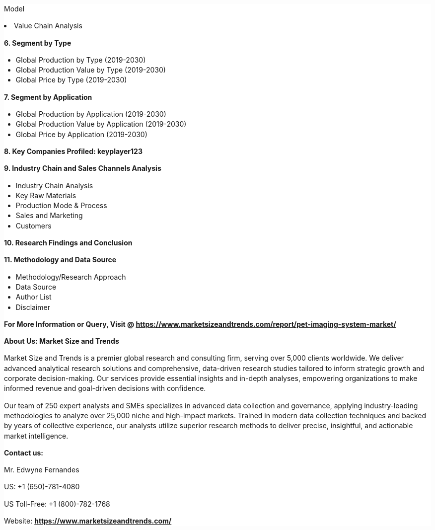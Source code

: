 Model</li><li>Value Chain Analysis&nbsp;</li></ul><p><strong>6. Segment by Type</strong></p><ul><li>Global Production by Type (2019-2030)</li><li>Global Production Value by Type (2019-2030)</li><li>Global Price by Type (2019-2030)</li></ul><p><strong>7. Segment by Application</strong></p><ul><li>Global Production by Application (2019-2030)</li><li>Global Production Value by Application (2019-2030)</li><li>Global Price by Application (2019-2030)</li></ul><p><strong>8. Key Companies Profiled: keyplayer123</strong></p><p><strong>9. Industry Chain and Sales Channels Analysis</strong></p><ul><li>Industry Chain Analysis</li><li>Key Raw Materials</li><li>Production Mode &amp; Process</li><li>Sales and Marketing</li><li>Customers</li></ul><p><strong>10. Research Findings and Conclusion</strong></p><p><strong>11. Methodology and Data Source</strong></p><ul><li>Methodology/Research Approach</li><li>Data Source</li><li>Author List</li><li>Disclaimer</li></ul></p><p><strong>For More Information or Query, Visit @ <a href="https://www.marketsizeandtrends.com/report/pet-imaging-system-market/">https://www.marketsizeandtrends.com/report/pet-imaging-system-market/</a></strong></p><p><strong>About Us: Market Size and Trends</strong></p><p>Market Size and Trends is a premier global research and consulting firm, serving over 5,000 clients worldwide. We deliver advanced analytical research solutions and comprehensive, data-driven research studies tailored to inform strategic growth and corporate decision-making. Our services provide essential insights and in-depth analyses, empowering organizations to make informed revenue and goal-driven decisions with confidence.</p><p>Our team of 250 expert analysts and SMEs specializes in advanced data collection and governance, applying industry-leading methodologies to analyze over 25,000 niche and high-impact markets. Trained in modern data collection techniques and backed by years of collective experience, our analysts utilize superior research methods to deliver precise, insightful, and actionable market intelligence.</p><p><strong>Contact us:</strong></p><p>Mr. Edwyne Fernandes</p><p>US: +1 (650)-781-4080</p><p>US Toll-Free: +1 (800)-782-1768</p><p>Website: <strong><a href="https://www.marketsizeandtrends.com/">https://www.marketsizeandtrends.com/</a></strong></p>
